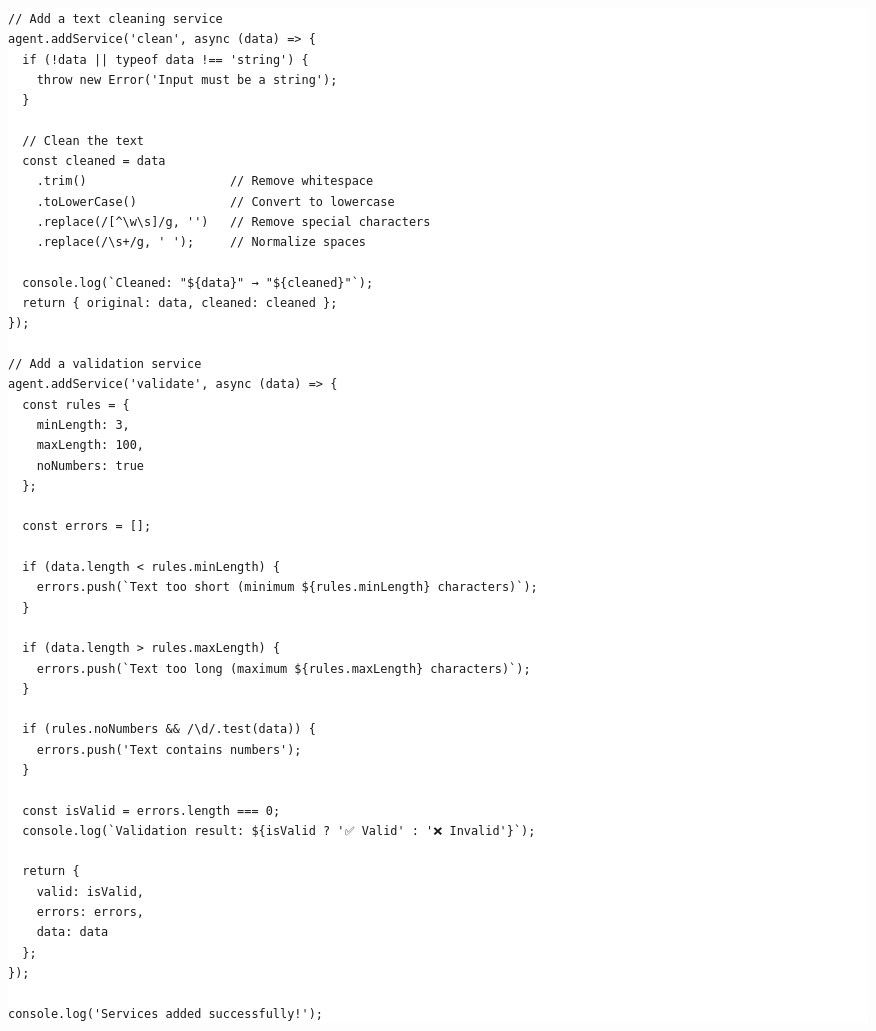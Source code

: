 ```interactive:javascript
// Add a text cleaning service
agent.addService('clean', async (data) => {
  if (!data || typeof data !== 'string') {
    throw new Error('Input must be a string');
  }
  
  // Clean the text
  const cleaned = data
    .trim()                    // Remove whitespace
    .toLowerCase()             // Convert to lowercase
    .replace(/[^\w\s]/g, '')   // Remove special characters
    .replace(/\s+/g, ' ');     // Normalize spaces
  
  console.log(`Cleaned: "${data}" → "${cleaned}"`);
  return { original: data, cleaned: cleaned };
});

// Add a validation service
agent.addService('validate', async (data) => {
  const rules = {
    minLength: 3,
    maxLength: 100,
    noNumbers: true
  };
  
  const errors = [];
  
  if (data.length < rules.minLength) {
    errors.push(`Text too short (minimum ${rules.minLength} characters)`);
  }
  
  if (data.length > rules.maxLength) {
    errors.push(`Text too long (maximum ${rules.maxLength} characters)`);
  }
  
  if (rules.noNumbers && /\d/.test(data)) {
    errors.push('Text contains numbers');
  }
  
  const isValid = errors.length === 0;
  console.log(`Validation result: ${isValid ? '✅ Valid' : '❌ Invalid'}`);
  
  return {
    valid: isValid,
    errors: errors,
    data: data
  };
});

console.log('Services added successfully!');
```
